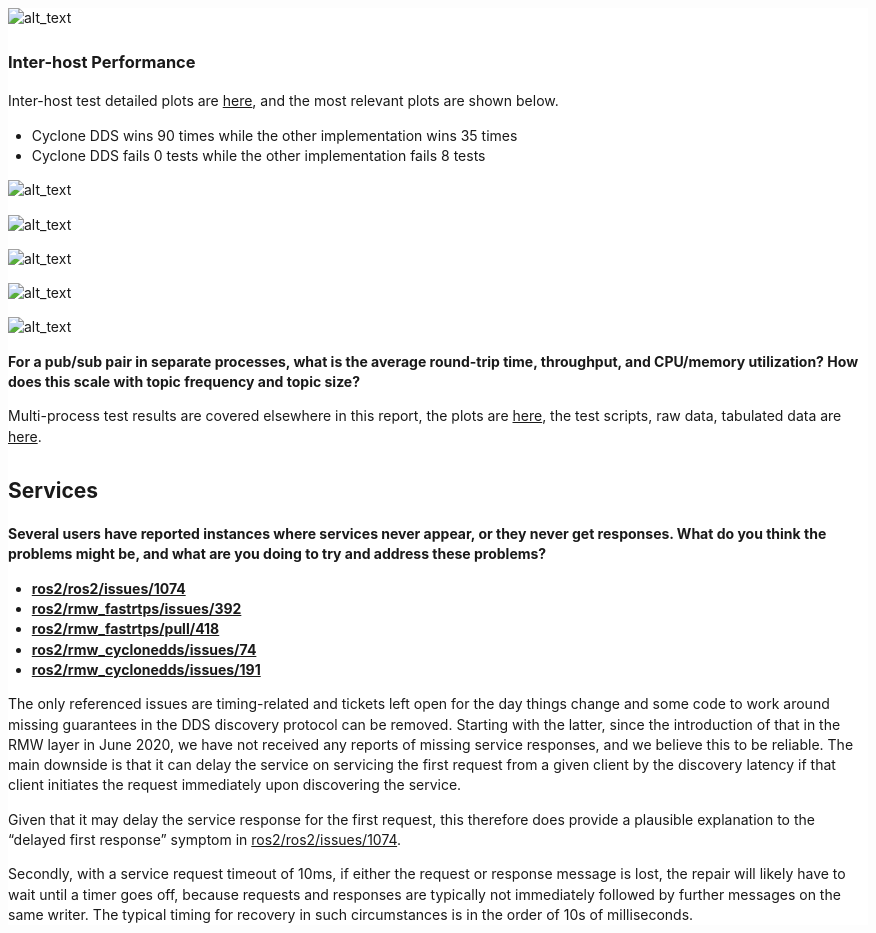 

![alt_text](eclipse-cyclonedds-report/plots/Ubuntu_rel_cpu_usage_zerocopy.png)

### Inter-host Performance
Inter-host test detailed plots are [here](https://github.com/osrf/TSC-RMW-Reports/eclipse-cyclonedds-report/plots), and the most relevant plots are shown below.

* Cyclone DDS wins 90 times while the other implementation wins 35 times
* Cyclone DDS fails 0 tests while the other implementation fails 8 tests

![alt_text](eclipse-cyclonedds-report/plots/Ubuntu-inter-host_roundtrip.png)

![alt_text](eclipse-cyclonedds-report/plots/Ubuntu-inter-host_jitter.png)

![alt_text](eclipse-cyclonedds-report/plots/Ubuntu-inter-host_throughput.png)

![alt_text](eclipse-cyclonedds-report/plots/Ubuntu-inter-host_ram_usage.png)

![alt_text](eclipse-cyclonedds-report/plots/Ubuntu-inter-host_cpu_usage.png)

__For a pub/sub pair in separate processes, what is the average round-trip time, throughput, and CPU/memory utilization? How does this scale with topic frequency and topic size?__

Multi-process test results are covered elsewhere in this report, the plots are [here](https://github.com/osrf/TSC-RMW-Reports/eclipse-cyclonedds-report/plots), the test scripts, raw data, tabulated data are [here](https://github.com/osrf/TSC-RMW-Reports/eclipse-cyclonedds-report/).


## Services

__Several users have reported instances where services never appear, or they never get responses. What do you think the problems might be, and what are you doing to try and address these problems?__


* __[ros2/ros2/issues/1074](https://github.com/ros2/ros2/issues/1074)__
* __[ros2/rmw_fastrtps/issues/392](https://github.com/ros2/rmw_fastrtps/issues/392)__
* __[ros2/rmw_fastrtps/pull/418](https://github.com/ros2/rmw_fastrtps/pull/418)__
* __[ros2/rmw_cyclonedds/issues/74](https://github.com/ros2/rmw_cyclonedds/issues/74)__
* __[ros2/rmw_cyclonedds/issues/191](https://github.com/ros2/rmw_cyclonedds/issues/191)__

The only referenced issues are timing-related and tickets left open for the day things change and some code to work around missing guarantees in the DDS discovery protocol can be removed. Starting with the latter, since the introduction of that in the RMW layer in June 2020, we have not received any reports of missing service responses, and we believe this to be reliable. The main downside is that it can delay the service on servicing the first request from a given client by the discovery latency if that client initiates the request immediately upon discovering the service.

Given that it may delay the service response for the first request, this therefore does provide a plausible explanation to the “delayed first response” symptom in [ros2/ros2/issues/1074](https://github.com/ros2/ros2/issues/1074).

Secondly, with a service request timeout of 10ms, if either the request or response message is lost, the repair will likely have to wait until a timer goes off, because requests and responses are typically not immediately followed by further messages on the same writer. The typical timing for recovery in such circumstances is in the order of 10s of milliseconds.
